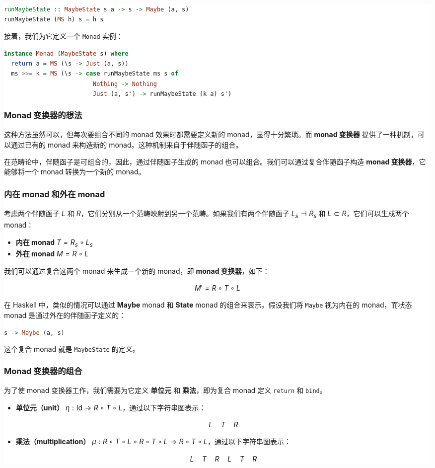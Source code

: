 ```haskell
runMaybeState :: MaybeState s a -> s -> Maybe (a, s)
runMaybeState (MS h) s = h s
```

接着，我们为它定义一个 `Monad` 实例：

```haskell
instance Monad (MaybeState s) where
  return a = MS (\s -> Just (a, s))
  ms >>= k = MS (\s -> case runMaybeState ms s of
                         Nothing -> Nothing
                         Just (a, s') -> runMaybeState (k a) s')
```

### Monad 变换器的想法

这种方法虽然可以，但每次要组合不同的 monad 效果时都需要定义新的 monad，显得十分繁琐。而 **monad 变换器** 提供了一种机制，可以通过已有的 monad 来构造新的 monad。这种机制来自于伴随函子的组合。

在范畴论中，伴随函子是可组合的，因此，通过伴随函子生成的 monad 也可以组合。我们可以通过复合伴随函子构造 **monad 变换器**，它能够将一个 monad 转换为一个新的 monad。

### 内在 monad 和外在 monad

考虑两个伴随函子 $L$ 和 $R$，它们分别从一个范畴映射到另一个范畴。如果我们有两个伴随函子 $L_s ⊣ R_s$ 和 $L \subset R$，它们可以生成两个 monad：

- **内在 monad** $T = R_s \circ L_s$
- **外在 monad** $M = R \circ L$

我们可以通过复合这两个 monad 来生成一个新的 monad，即 **monad 变换器**，如下：

$$
M' = R \circ T \circ L
$$

在 Haskell 中，类似的情况可以通过 **Maybe** monad 和 **State** monad 的组合来表示。假设我们将 `Maybe` 视为内在的 monad，而状态 monad 是通过外在的伴随函子定义的：

```haskell
s -> Maybe (a, s)
```

这个复合 monad 就是 `MaybeState` 的定义。

### Monad 变换器的组合

为了使 monad 变换器工作，我们需要为它定义 **单位元** 和 **乘法**，即为复合 monad 定义 `return` 和 `bind`。

- **单位元（unit）** $\eta : \text{Id} \to R \circ T \circ L$，通过以下字符串图表示：

  $$
  L \quad T \quad R
  $$

- **乘法（multiplication）** $\mu : R \circ T \circ L \circ R \circ T \circ L \to R \circ T \circ L$，通过以下字符串图表示：

  $$
  L \quad T \quad R \quad L \quad T \quad R
  $$
